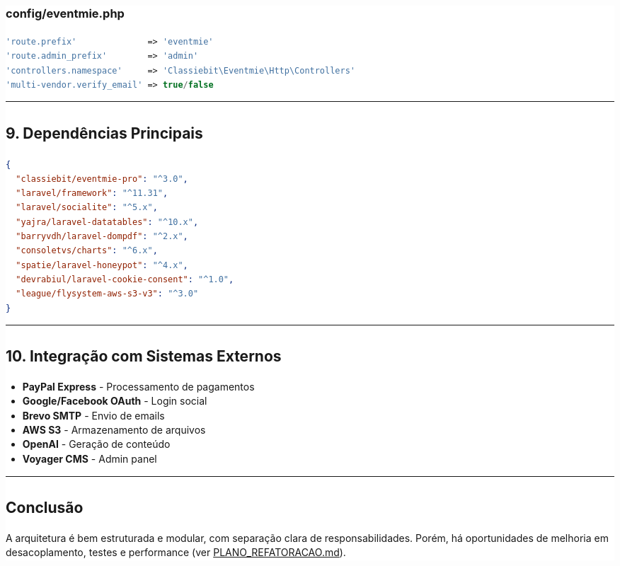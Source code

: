 ### config/eventmie.php
```php
'route.prefix'              => 'eventmie'
'route.admin_prefix'        => 'admin'
'controllers.namespace'     => 'Classiebit\Eventmie\Http\Controllers'
'multi-vendor.verify_email' => true/false
```

---

## 9. Dependências Principais

```json
{
  "classiebit/eventmie-pro": "^3.0",
  "laravel/framework": "^11.31",
  "laravel/socialite": "^5.x",
  "yajra/laravel-datatables": "^10.x",
  "barryvdh/laravel-dompdf": "^2.x",
  "consoletvs/charts": "^6.x",
  "spatie/laravel-honeypot": "^4.x",
  "devrabiul/laravel-cookie-consent": "^1.0",
  "league/flysystem-aws-s3-v3": "^3.0"
}
```

---

## 10. Integração com Sistemas Externos

- **PayPal Express** - Processamento de pagamentos
- **Google/Facebook OAuth** - Login social
- **Brevo SMTP** - Envio de emails
- **AWS S3** - Armazenamento de arquivos
- **OpenAI** - Geração de conteúdo
- **Voyager CMS** - Admin panel

---

## Conclusão

A arquitetura é bem estruturada e modular, com separação clara de responsabilidades. Porém, há oportunidades de melhoria em desacoplamento, testes e performance (ver [PLANO_REFATORACAO.md](./PLANO_REFATORACAO.md)).
